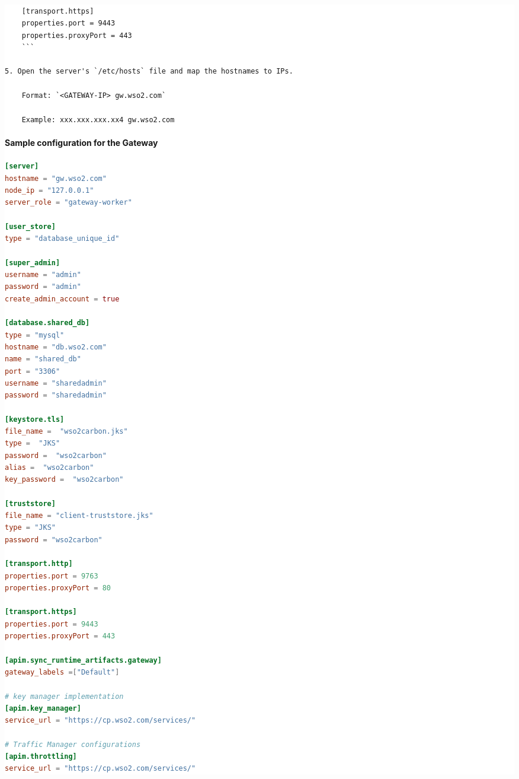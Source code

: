         [transport.https]
        properties.port = 9443
        properties.proxyPort = 443
        ```

    5. Open the server's `/etc/hosts` file and map the hostnames to IPs.

        Format: `<GATEWAY-IP> gw.wso2.com`
 
        Example: xxx.xxx.xxx.xx4 gw.wso2.com


#### Sample configuration for the Gateway

```toml tab="HA Cluster"
[server]
hostname = "gw.wso2.com"
node_ip = "127.0.0.1"
server_role = "gateway-worker"

[user_store]
type = "database_unique_id"

[super_admin]
username = "admin"
password = "admin"
create_admin_account = true

[database.shared_db]
type = "mysql"
hostname = "db.wso2.com"
name = "shared_db"
port = "3306"
username = "sharedadmin"
password = "sharedadmin"

[keystore.tls]
file_name =  "wso2carbon.jks"
type =  "JKS"
password =  "wso2carbon"
alias =  "wso2carbon"
key_password =  "wso2carbon"

[truststore]
file_name = "client-truststore.jks"
type = "JKS"
password = "wso2carbon"

[transport.http]
properties.port = 9763
properties.proxyPort = 80

[transport.https]
properties.port = 9443
properties.proxyPort = 443

[apim.sync_runtime_artifacts.gateway]
gateway_labels =["Default"]

# key manager implementation
[apim.key_manager]
service_url = "https://cp.wso2.com/services/"

# Traffic Manager configurations
[apim.throttling]
service_url = "https://cp.wso2.com/services/"
```